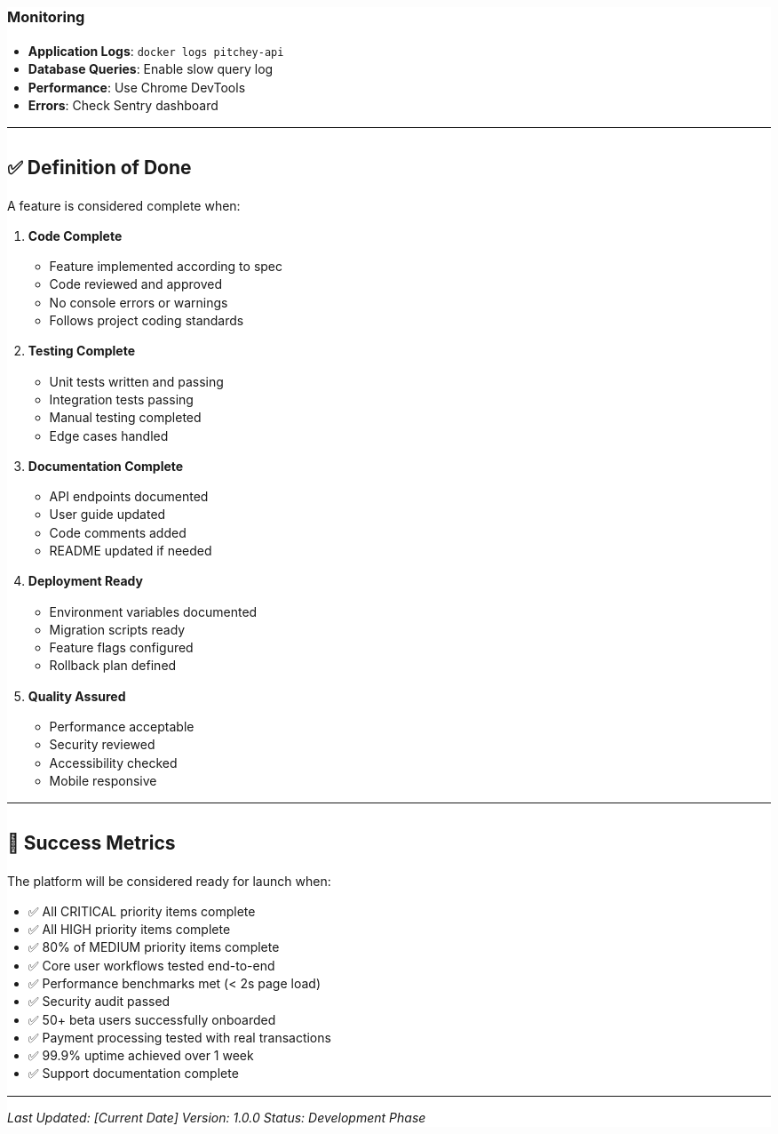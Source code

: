 ### Monitoring
- **Application Logs**: `docker logs pitchey-api`
- **Database Queries**: Enable slow query log
- **Performance**: Use Chrome DevTools
- **Errors**: Check Sentry dashboard

---

## ✅ Definition of Done

A feature is considered complete when:

1. **Code Complete**
   - Feature implemented according to spec
   - Code reviewed and approved
   - No console errors or warnings
   - Follows project coding standards

2. **Testing Complete**
   - Unit tests written and passing
   - Integration tests passing
   - Manual testing completed
   - Edge cases handled

3. **Documentation Complete**
   - API endpoints documented
   - User guide updated
   - Code comments added
   - README updated if needed

4. **Deployment Ready**
   - Environment variables documented
   - Migration scripts ready
   - Feature flags configured
   - Rollback plan defined

5. **Quality Assured**
   - Performance acceptable
   - Security reviewed
   - Accessibility checked
   - Mobile responsive

---

## 🎯 Success Metrics

The platform will be considered ready for launch when:

- ✅ All CRITICAL priority items complete
- ✅ All HIGH priority items complete
- ✅ 80% of MEDIUM priority items complete
- ✅ Core user workflows tested end-to-end
- ✅ Performance benchmarks met (< 2s page load)
- ✅ Security audit passed
- ✅ 50+ beta users successfully onboarded
- ✅ Payment processing tested with real transactions
- ✅ 99.9% uptime achieved over 1 week
- ✅ Support documentation complete

---

*Last Updated: [Current Date]*
*Version: 1.0.0*
*Status: Development Phase*